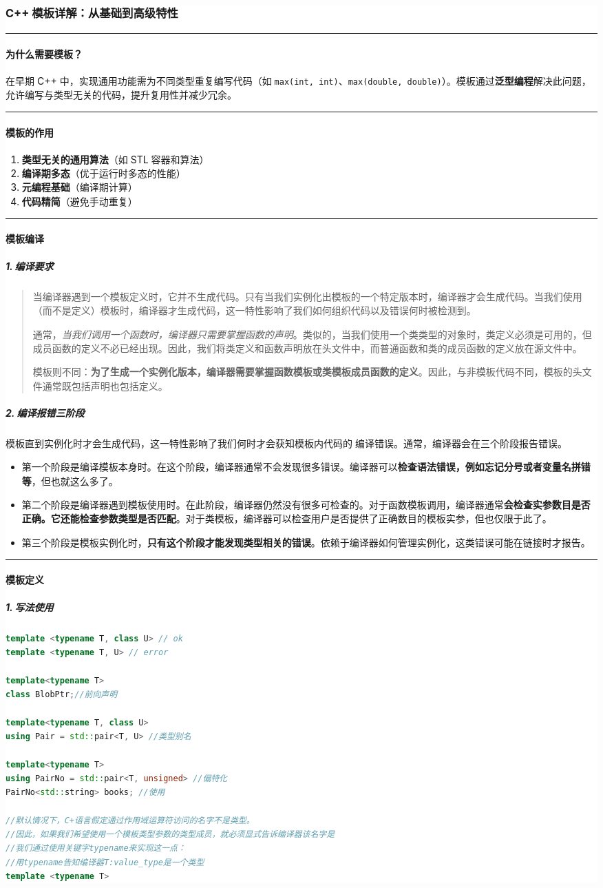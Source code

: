 ### C++ 模板详解：从基础到高级特性

---

#### **为什么需要模板？**
在早期 C++ 中，实现通用功能需为不同类型重复编写代码（如 `max(int, int)`、`max(double, double)`）。模板通过**泛型编程**解决此问题，允许编写与类型无关的代码，提升复用性并减少冗余。

---

#### **模板的作用**

1. **类型无关的通用算法**（如 STL 容器和算法）
2. **编译期多态**（优于运行时多态的性能）
3. **元编程基础**（编译期计算）
4. **代码精简**（避免手动重复）

---

#### **模板编译**

##### 1. 编译要求

> 当编译器遇到一个模板定义时，它并不生成代码。只有当我们实例化出模板的一个特定版本时，编译器才会生成代码。当我们使用（而不是定义）模板时，编译器才生成代码，这一特性影响了我们如何组织代码以及错误何时被检测到。
>
> 通常，*当我们调用一个函数时，编译器只需要掌握函数的声明*。类似的，当我们使用一个类类型的对象时，类定义必须是可用的，但成员函数的定义不必已经出现。因此，我们将类定义和函数声明放在头文件中，而普通函数和类的成员函数的定义放在源文件中。
>
> 模板则不同：**为了生成一个实例化版本，编译器需要掌握函数模板或类模板成员函数的定义**。因此，与非模板代码不同，模板的头文件通常既包括声明也包括定义。

##### 2. 编译报错三阶段

模板直到实例化时才会生成代码，这一特性影响了我们何时才会获知模板内代码的
编译错误。通常，编译器会在三个阶段报告错误。

* 第一个阶段是编译模板本身时。在这个阶段，编译器通常不会发现很多错误。编译器可以**检查语法错误，例如忘记分号或者变量名拼错等**，但也就这么多了。

* 第二个阶段是编译器遇到模板使用时。在此阶段，编译器仍然没有很多可检查的。对于函数模板调用，编译器通常**会检查实参数目是否正确。它还能检查参数类型是否匹配**。对于类模板，编译器可以检查用户是否提供了正确数目的模板实参，但也仅限于此了。

* 第三个阶段是模板实例化时，**只有这个阶段才能发现类型相关的错误**。依赖于编译器如何管理实例化，这类错误可能在链接时才报告。

---

#### **模板定义**

##### 1. 写法使用

```cpp
template <typename T, class U> // ok
template <typename T, U> // error
    
template<typename T>
class BlobPtr;//前向声明

template<typename T, class U>
using Pair = std::pair<T, U> //类型别名

template<typename T>
using PairNo = std::pair<T, unsigned> //偏特化
PairNo<std::string> books; //使用

//默认情况下，C+语言假定通过作用域运算符访问的名字不是类型。
//因此，如果我们希望使用一个模板类型参数的类型成员，就必须显式告诉编译器该名字是
//我们通过使用关键字typename来实现这一点：
//用typename告知编译器T:value_type是一个类型
template <typename T>
```